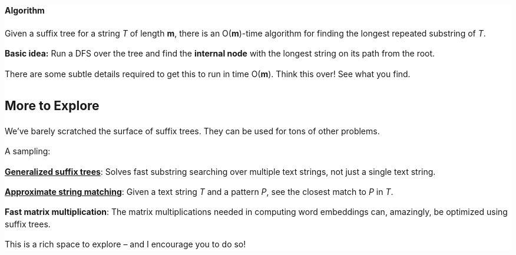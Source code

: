 

#### Algorithm

Given a suffix tree for a string *T* of length **m**, there is an O(**m**)-time algorithm for finding the longest repeated substring of *T*.

**Basic idea:** Run a DFS over the tree and find the **internal node** with the longest string on its path from the root.

There are some subtle details required to get this to run in time O(**m**). Think this over! See what you find.



## More to Explore

We’ve barely scratched the surface of suffix trees. They can be used for tons of other problems.

A sampling:

[**Generalized suffix trees**](https://en.wikipedia.org/wiki/Generalized_suffix_tree): Solves fast substring searching over multiple text strings, not just a single text string.

[**Approximate string matching**](https://en.wikipedia.org/wiki/Approximate_string_matching): Given a text string *T* and a pattern *P*, see the closest match to *P* in *T*.

**Fast matrix multiplication**: The matrix multiplications needed in computing word embeddings can, amazingly, be optimized using suffix trees.



This is a rich space to explore – and I encourage you to do so!
